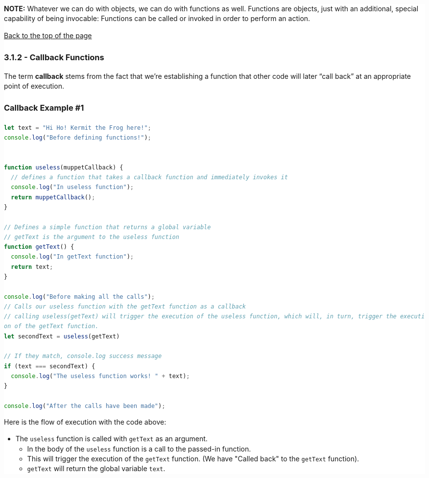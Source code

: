 **NOTE:** Whatever we can do with objects, we can do with functions as well. Functions are objects, just with an additional, special capability of being invocable: Functions can be called or invoked in order to perform an action.

[Back to the top of the page](#chapter-3-first-class-functions-for-the-novice-definitions-and-arguments-now-with-muppets)

### 3.1.2 - Callback Functions

The term **callback** stems from the fact that we’re establishing a function that other code will later “call back” at an appropriate point of execution.


### Callback Example #1

```js
let text = "Hi Ho! Kermit the Frog here!";
console.log("Before defining functions!");


function useless(muppetCallback) {
  // defines a function that takes a callback function and immediately invokes it 
  console.log("In useless function");
  return muppetCallback();
}

// Defines a simple function that returns a global variable
// getText is the argument to the useless function
function getText() {
  console.log("In getText function");
  return text;
}

console.log("Before making all the calls");
// Calls our useless function with the getText function as a callback
// calling useless(getText) will trigger the execution of the useless function, which will, in turn, trigger the execution of the getText function.
let secondText = useless(getText)

// If they match, console.log success message
if (text === secondText) {
  console.log("The useless function works! " + text);
}

console.log("After the calls have been made");
```

Here is the flow of execution with the code above:

* The `useless` function is called with `getText` as an argument.
  * In the body of the `useless` function is a call to the passed-in function.
  * This will trigger the execution of the `getText` function. (We have "Called back" to the `getText` function).
  * `getText` will return the global variable `text`.
